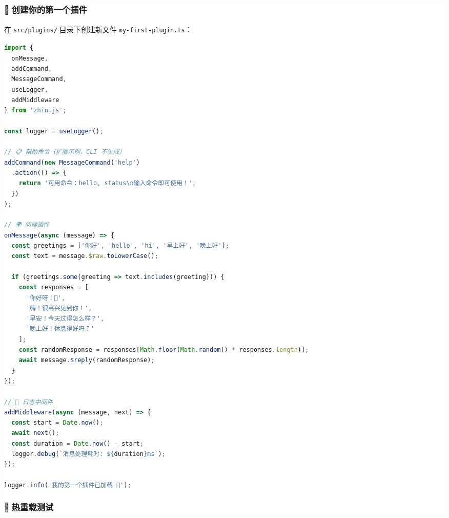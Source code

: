 ### 🎯 创建你的第一个插件

在 `src/plugins/` 目录下创建新文件 `my-first-plugin.ts`：

```typescript
import {
  onMessage,
  addCommand,
  MessageCommand,
  useLogger,
  addMiddleware
} from 'zhin.js';

const logger = useLogger();

// 📋 帮助命令（扩展示例，CLI 不生成）
addCommand(new MessageCommand('help')
  .action(() => {
    return '可用命令：hello, status\n输入命令即可使用！';
  })
);

// 🌍 问候插件
onMessage(async (message) => {
  const greetings = ['你好', 'hello', 'hi', '早上好', '晚上好'];
  const text = message.$raw.toLowerCase();
  
  if (greetings.some(greeting => text.includes(greeting))) {
    const responses = [
      '你好呀！👋',
      '嗨！很高兴见到你！',
      '早安！今天过得怎么样？',
      '晚上好！休息得好吗？'
    ];
    const randomResponse = responses[Math.floor(Math.random() * responses.length)];
    await message.$reply(randomResponse);
  }
});

// 📝 日志中间件
addMiddleware(async (message, next) => {
  const start = Date.now();
  await next();
  const duration = Date.now() - start;
  logger.debug(`消息处理耗时: ${duration}ms`);
});

logger.info('我的第一个插件已加载 🎉');
```

### 🔄 热重载测试
